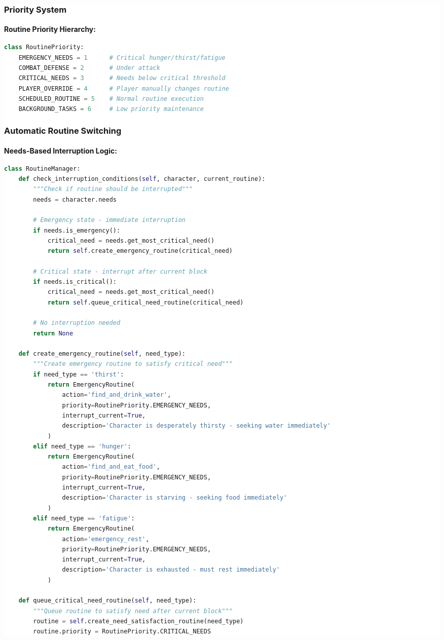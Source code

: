 ### Priority System

**Routine Priority Hierarchy:**

```python
class RoutinePriority:
    EMERGENCY_NEEDS = 1      # Critical hunger/thirst/fatigue
    COMBAT_DEFENSE = 2       # Under attack
    CRITICAL_NEEDS = 3       # Needs below critical threshold
    PLAYER_OVERRIDE = 4      # Player manually changes routine
    SCHEDULED_ROUTINE = 5    # Normal routine execution
    BACKGROUND_TASKS = 6     # Low priority maintenance
```

### Automatic Routine Switching

**Needs-Based Interruption Logic:**

```python
class RoutineManager:
    def check_interruption_conditions(self, character, current_routine):
        """Check if routine should be interrupted"""
        needs = character.needs
        
        # Emergency state - immediate interruption
        if needs.is_emergency():
            critical_need = needs.get_most_critical_need()
            return self.create_emergency_routine(critical_need)
        
        # Critical state - interrupt after current block
        if needs.is_critical():
            critical_need = needs.get_most_critical_need()
            return self.queue_critical_need_routine(critical_need)
        
        # No interruption needed
        return None
    
    def create_emergency_routine(self, need_type):
        """Create emergency routine to satisfy critical need"""
        if need_type == 'thirst':
            return EmergencyRoutine(
                action='find_and_drink_water',
                priority=RoutinePriority.EMERGENCY_NEEDS,
                interrupt_current=True,
                description='Character is desperately thirsty - seeking water immediately'
            )
        elif need_type == 'hunger':
            return EmergencyRoutine(
                action='find_and_eat_food',
                priority=RoutinePriority.EMERGENCY_NEEDS,
                interrupt_current=True,
                description='Character is starving - seeking food immediately'
            )
        elif need_type == 'fatigue':
            return EmergencyRoutine(
                action='emergency_rest',
                priority=RoutinePriority.EMERGENCY_NEEDS,
                interrupt_current=True,
                description='Character is exhausted - must rest immediately'
            )
    
    def queue_critical_need_routine(self, need_type):
        """Queue routine to satisfy need after current block"""
        routine = self.create_need_satisfaction_routine(need_type)
        routine.priority = RoutinePriority.CRITICAL_NEEDS
```
